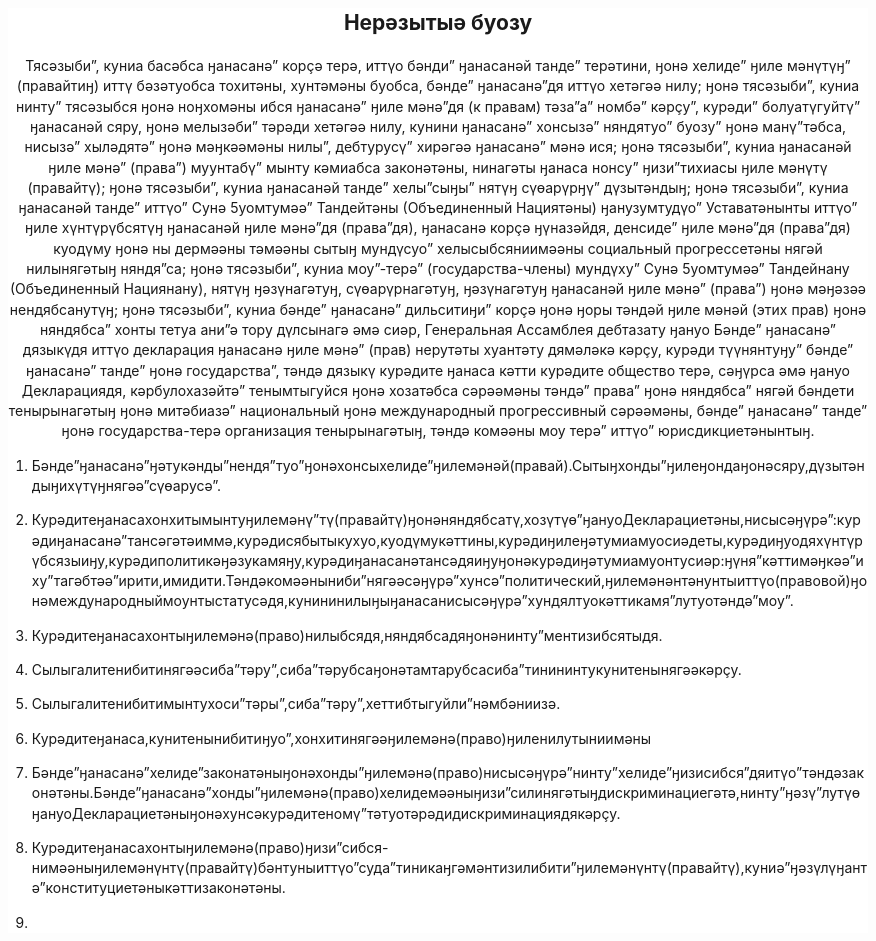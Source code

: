 <h1 align='center'></h1>
<h2 align='center'>Нерәзытыә буозу</h2>
<p align='center'>Тясәзыби”, куниа басәбса ӈанасанә” корҫә терә, иттүо бәнди” ӈанасанәй танде” терәтини, ӈонә хелиде” ӈиле мәнүтүӈ” (правайтиӈ) иттү бәзәтуобса тохитәны, хунтәмәны буобса, бәнде” ӈанасанә”дя иттүо хетәгәә нилу; ӈонә
тясәзыби”, куниа нинту” тясәзыбся ӈонә ноӈхомәны ибся ӈанасанә” ӈиле мәнә”дя (к правам) тәза”а” номбә” кәрҫу”, курәди” болуатүгуйтү” ӈанасанәй сяру, ӈонә мелызәби” тәрәди хетәгәә нилу, кунини ӈанасанә” хонсызә” няндятуо” буозу” ӈонә манү”тәбса, нисызә” хыләдятә” ӈонә мәӈкәәмәны нилы”, дебтурусү” хирәгәә ӈанасанә” мәнә ися; ӈонә
тясәзыби”, куниа ӈанасанәй ӈиле мәнә” (права”) муунтабү” мынту кәмиабса законәтәны, нинагәты ӈанаса нонсу” ӈизи”тихиасы ӈиле мәнүтү (правайтү); ӈонә
тясәзыби”, куниа ӈанасанәй танде” хелы”сыӈы” нятүӈ сүөарүрӈү” дүзытәндыӈ; ӈонә
тясәзыби”, куниа ӈанасанәй танде” иттүо” Сунә 5уомтумәә” Тандейтәны (Объединенный Нациятәны) ӈанузумтудүо” Уставатәнынты иттүо” ӈиле хүнтүрүбсятүӈ ӈанасанәй ӈиле мәнә”дя (права”дя), ӈанасанә корҫә ӈүназәйдя, денсиде” ӈиле мәнә”дя (права”дя) куодүму ӈонә ны дермәәны тәмәәны сытыӈ мундүсуо” хелысыбсяниимәәны социальный прогрессетәны нягәй нилынягәтыӈ няндя”са; ӈонә
тясәзыби”, куниа моу”-терә” (государства-члены) мундүху” Сунә 5уомтумәә” Тандейнану (Объединенный Нациянану), нятүӈ ӈәзүнагәтуӈ, сүөарүрнагәтуӈ, ӈәзүнагәтуӈ ӈанасанәй ӈиле мәнә” (права”) ӈонә мәӈәзәә нендябсанутүӈ; ӈонә
тясәзыби”, куниа бәнде” ӈанасанә” дильситиӈи” корҫә ӈонә ӈоры тәндәй ӈиле мәнәй (этих прав) ӈонә няндябса” хонты тетуа ани”ә тору дүлсынагә әмә сиәр,
Генеральная Ассамблея
дебтазату ӈануо
Бәнде” ӈанасанә” дязыкүдя иттүо декларация ӈанасанә ӈиле мәнә” (прав) нерутәты хуантәту дямәләкә кәрҫу, курәди түүнянтуӈу” бәнде” ӈанасанә” танде” ӈонә государства”, тәндә дязыкү курәдите ӈанаса кәтти курәдите общество терә, сәӈүрса әмә ӈануо Декларациядя, кәрбулохазәйтә” тенымтыгуйся ӈонә хозатәбса сәрәәмәны тәндә” права” ӈонә няндябса” нягәй бәндети тенырынагәтыӈ ӈонә митәбиазә” национальный ӈонә международный прогрессивный сәрәәмәны, бәнде” ӈанасанә” танде” ӈонә государства-терә организация тенырынагәтыӈ, тәндә комәәны моу терә” иттүо” юрисдикциетәнынтыӈ.</p>
<ol>
  <li>
    <p>Бәнде”ӈанасанә”ӈәтукәнды”нендя”туо”ӈонәхонсыхелиде”ӈилемәнәй(правай).Сытыӈхонды”ӈилеӈондаӈонәсяру,дүзытәндыӈихүтүӈнягәә”сүөарусә”.</p>
  </li>
  <li>
    <p>Курәдитеӈанасахонхитымынтуӈилемәнү”тү(правайтү)ӈонәняндябсатү,хозүтүө”ӈануоДекларациетәны,нисысәӈүрә”:курәдиӈанасанә”тансәгәтәиммә,курәдисябытыкухуо,куодүмукәттины,курәдиӈилеӈәтумиамуосиәдеты,курәдиӈуодяхүнтүрүбсязыиӈу,курәдиполитикәӈәзукамяӈу,курәдиӈанасанәтансәдяиӈуӈонәкурәдиӈәтумиамуонтусиәр:ӈүня”кәттимәӈкәә”иху”тагәбтәә”ирити,имидити.Тәндәкомәәныниби”нягәәсәӈүрә”хунсә”политический,ӈилемәнәнтәнунтыиттүо(правовой)ӈонәмеждународныймоунтыстатусәдя,кунининилыӈыӈанасанисысәӈүрә”хундялтуокәттикамя”лутуотәндә”моу”.</p>
  </li>
  <li>
    <p>Курәдитеӈанасахонтыӈилемәнә(право)нилыбсядя,няндябсадяӈонәнинту”ментизибсятыдя.</p>
  </li>
  <li>
    <p>Сылыгалитенибитинягәәсиба”тәру”,сиба”тәрубсаӈонәтамтарубсасиба”тинининтукунитенынягәәкәрҫу.</p>
  </li>
  <li>
    <p>Сылыгалитенибитимынтухоси”тәры”,сиба”тәру”,хеттибтыгуйли”нәмбәниизә.</p>
  </li>
  <li>
    <p>Курәдитеӈанаса,кунитенынибитиӈуо”,хонхитинягәәӈилемәнә(право)ӈиленилутыниимәны</p>
  </li>
  <li>
    <p>Бәнде”ӈанасанә”хелиде”законатәныӈонәхонды”ӈилемәнә(право)нисысәӈүрә”нинту”хелиде”ӈизисибся”дяитүо”тәндәзаконәтәны.Бәнде”ӈанасанә”хонды”ӈилемәнә(право)хелидемәәныӈизи”силинягәтыӈдискриминациегәтә,нинту”ӈәзү”лутүөӈануоДекларациетәныӈонәхунсәкурәдитеномү”тәтуотәрәдидискриминациядякәрҫу.</p>
  </li>
  <li>
    <p>Курәдитеӈанасахонтыӈилемәнә(право)ӈизи”сибся-нимәәныӈилемәнүнтү(правайтү)бәнтуныиттүо”суда”тиникаӈгәмәнтизилибити”ӈилемәнүнтү(правайтү),куниә”ӈәзүлүӈантә”конституциетәныкәттизаконәтәны.</p>
  </li>
  <li>